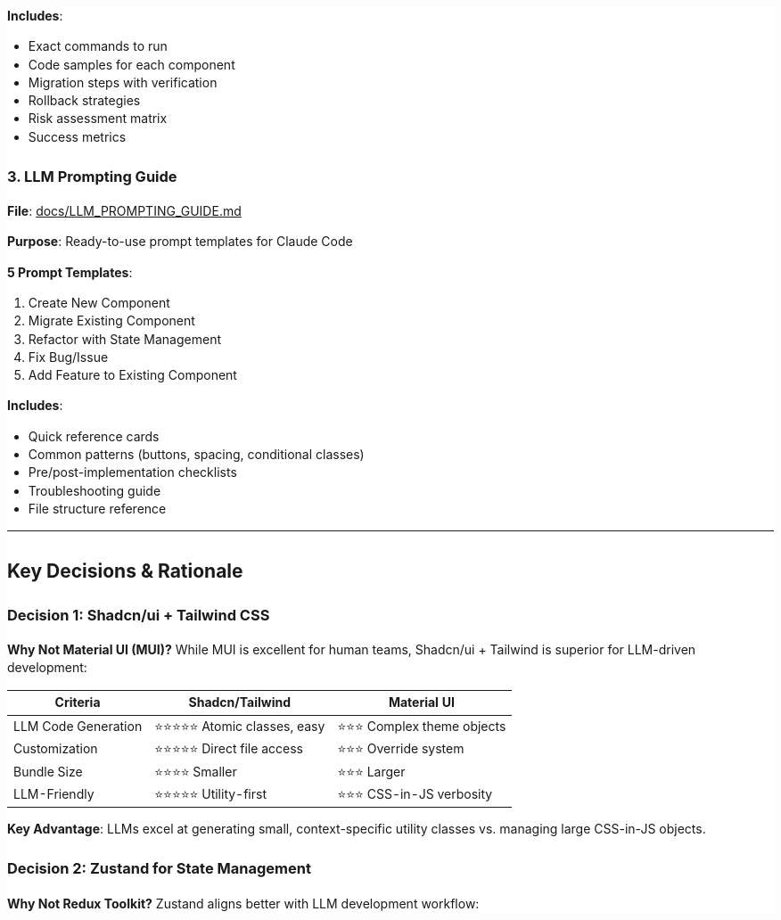 **Includes**:
- Exact commands to run
- Code samples for each component
- Migration steps with verification
- Rollback strategies
- Risk assessment matrix
- Success metrics

### 3. LLM Prompting Guide
**File**: [docs/LLM_PROMPTING_GUIDE.md](./LLM_PROMPTING_GUIDE.md)

**Purpose**: Ready-to-use prompt templates for Claude Code

**5 Prompt Templates**:
1. Create New Component
2. Migrate Existing Component
3. Refactor with State Management
4. Fix Bug/Issue
5. Add Feature to Existing Component

**Includes**:
- Quick reference cards
- Common patterns (buttons, spacing, conditional classes)
- Pre/post-implementation checklists
- Troubleshooting guide
- File structure reference

---

## Key Decisions & Rationale

### Decision 1: Shadcn/ui + Tailwind CSS

**Why Not Material UI (MUI)?**
While MUI is excellent for human teams, Shadcn/ui + Tailwind is superior for LLM-driven development:

| Criteria | Shadcn/Tailwind | Material UI |
|----------|----------------|-------------|
| LLM Code Generation | ⭐⭐⭐⭐⭐ Atomic classes, easy | ⭐⭐⭐ Complex theme objects |
| Customization | ⭐⭐⭐⭐⭐ Direct file access | ⭐⭐⭐ Override system |
| Bundle Size | ⭐⭐⭐⭐ Smaller | ⭐⭐⭐ Larger |
| LLM-Friendly | ⭐⭐⭐⭐⭐ Utility-first | ⭐⭐⭐ CSS-in-JS verbosity |

**Key Advantage**: LLMs excel at generating small, context-specific utility classes vs. managing large CSS-in-JS objects.

### Decision 2: Zustand for State Management

**Why Not Redux Toolkit?**
Zustand aligns better with LLM development workflow:
